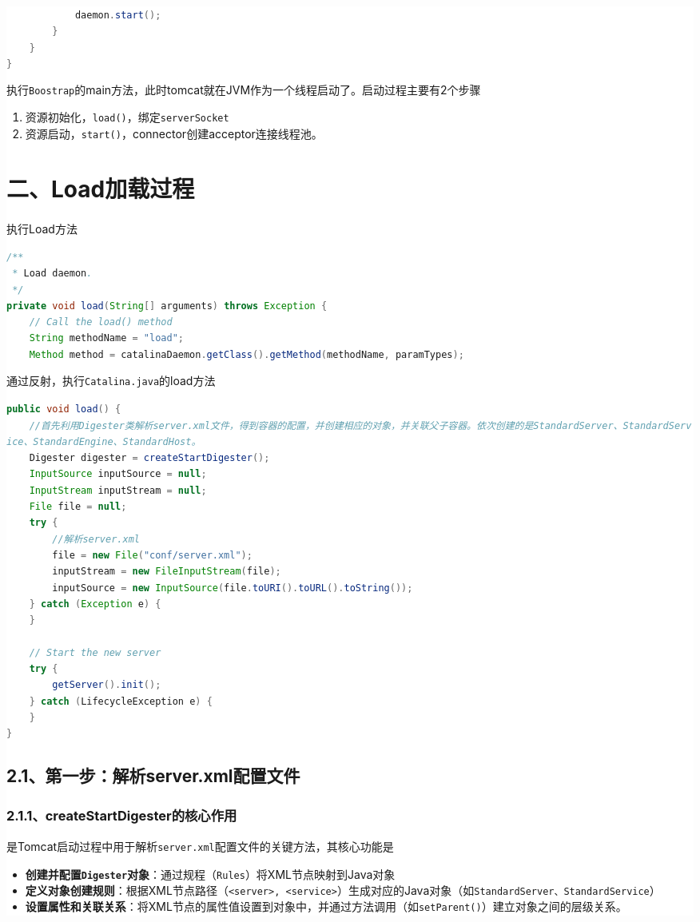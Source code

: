 ```java
            daemon.start();
        }
    }
}
```
执行`Boostrap`的main方法，此时tomcat就在JVM作为一个线程启动了。启动过程主要有2个步骤
1. 资源初始化，`load()`，绑定`serverSocket`
2. 资源启动，`start()`，connector创建acceptor连接线程池。


# 二、Load加载过程
执行Load方法
```java
/**
 * Load daemon.
 */
private void load(String[] arguments) throws Exception {
    // Call the load() method
    String methodName = "load";
    Method method = catalinaDaemon.getClass().getMethod(methodName, paramTypes);
```
通过反射，执行`Catalina.java`的load方法    
```java
public void load() {
    //首先利用Digester类解析server.xml文件，得到容器的配置，并创建相应的对象，并关联父子容器。依次创建的是StandardServer、StandardService、StandardEngine、StandardHost。
    Digester digester = createStartDigester();
    InputSource inputSource = null;
    InputStream inputStream = null;
    File file = null;
    try {
        //解析server.xml
        file = new File("conf/server.xml");
        inputStream = new FileInputStream(file);
        inputSource = new InputSource(file.toURI().toURL().toString());
    } catch (Exception e) {
    }
    
    // Start the new server
    try {
        getServer().init();
    } catch (LifecycleException e) {
    }
}
```

## 2.1、第一步：解析server.xml配置文件

### 2.1.1、createStartDigester的核心作用
是Tomcat启动过程中用于解析`server.xml`配置文件的关键方法，其核心功能是
- **创建并配置`Digester`对象**：通过规程（`Rules`）将XML节点映射到Java对象
- **定义对象创建规则**：根据XML节点路径（`<server>, <service>`）生成对应的Java对象（如`StandardServer、StandardService`）
- **设置属性和关联关系**：将XML节点的属性值设置到对象中，并通过方法调用（如`setParent()`）建立对象之间的层级关系。
